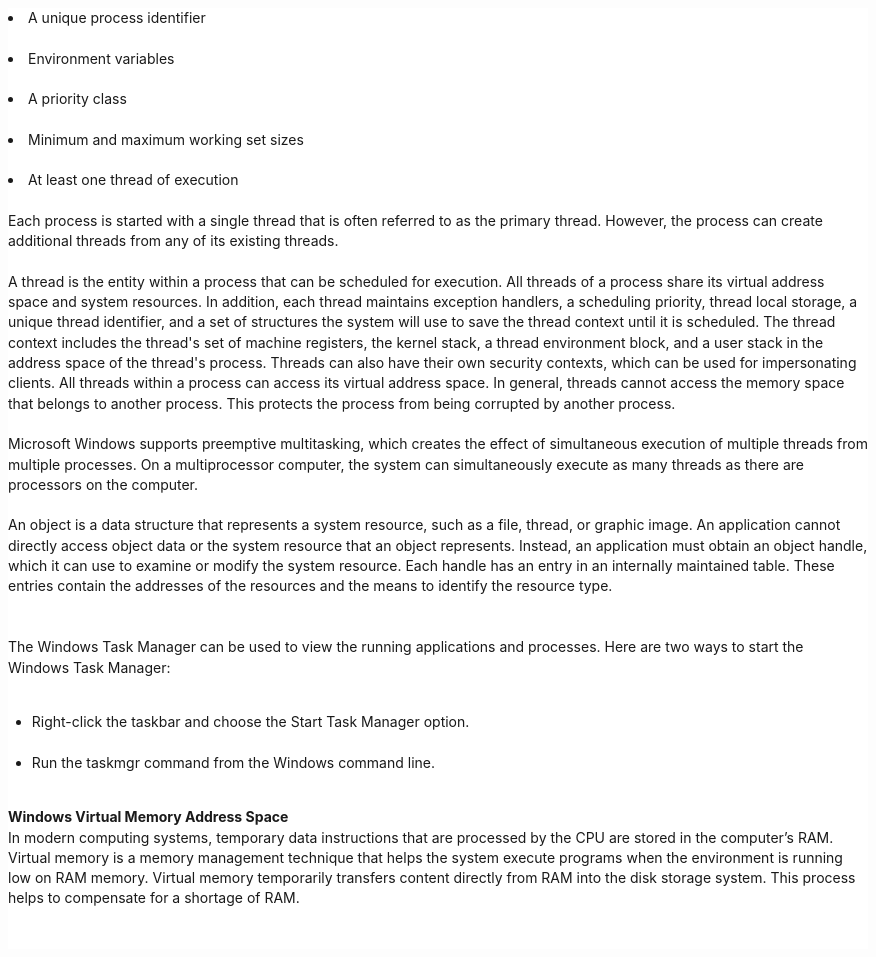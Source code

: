 <li>A unique process identifier</li><br>
<li>Environment variables</li><br>
<li>A priority class</li><br>
<li>Minimum and maximum working set sizes</li><br>
<li>At least one thread of execution</li>
</ul>
<br>
Each process is started with a single thread that is often referred to as the primary thread. However, the process can create additional threads from any of its existing threads.<br>
<br>
A thread is the entity within a process that can be scheduled for execution. All threads of a process share its virtual address space and system resources. In addition, each thread maintains exception handlers, a scheduling priority, thread local storage, a unique thread identifier, and a set of structures the system will use to save the thread context until it is scheduled. The thread context includes the thread's set of machine registers, the kernel stack, a thread environment block, and a user stack in the address space of the thread's process. Threads can also have their own security contexts, which can be used for impersonating clients. All threads within a process can access its virtual address space. In general, threads cannot access the memory space that belongs to another process. This protects the process from being corrupted by another process.<br>
<br>
Microsoft Windows supports preemptive multitasking, which creates the effect of simultaneous execution of multiple threads from multiple processes. On a multiprocessor computer, the system can simultaneously execute as many threads as there are processors on the computer.<br>
<br>
An object is a data structure that represents a system resource, such as a file, thread, or graphic image. An application cannot directly access object data or the system resource that an object represents. Instead, an application must obtain an object handle, which it can use to examine or modify the system resource. Each handle has an entry in an internally maintained table. These entries contain the addresses of the resources and the means to identify the resource type.<br>
<br>
<img src="https://cjs6891.github.io/el7_blog/public/img/1516670055.png" alt="" style="">
<br>
The Windows Task Manager can be used to view the running applications and processes. Here are two ways to start the Windows Task Manager:<br>
<br>
<ul>
<li>Right-click the taskbar and choose the Start Task Manager option.</li><br>
<li>Run the taskmgr command from the Windows command line.</li>
</ul>
<br>
<a name="Windows Virtual Memory Address Space"></a>
<b>Windows Virtual Memory Address Space</b><br>
In modern computing systems, temporary data instructions that are processed by the CPU are stored in the computer’s RAM. Virtual memory is a memory management technique that helps the system execute programs when the environment is running low on RAM memory. Virtual memory temporarily transfers content directly from RAM into the disk storage system. This process helps to compensate for a shortage of RAM.<br>
<br>
<img src="https://cjs6891.github.io/el7_blog/public/img/1516801621.png" alt="" style="">
<br>